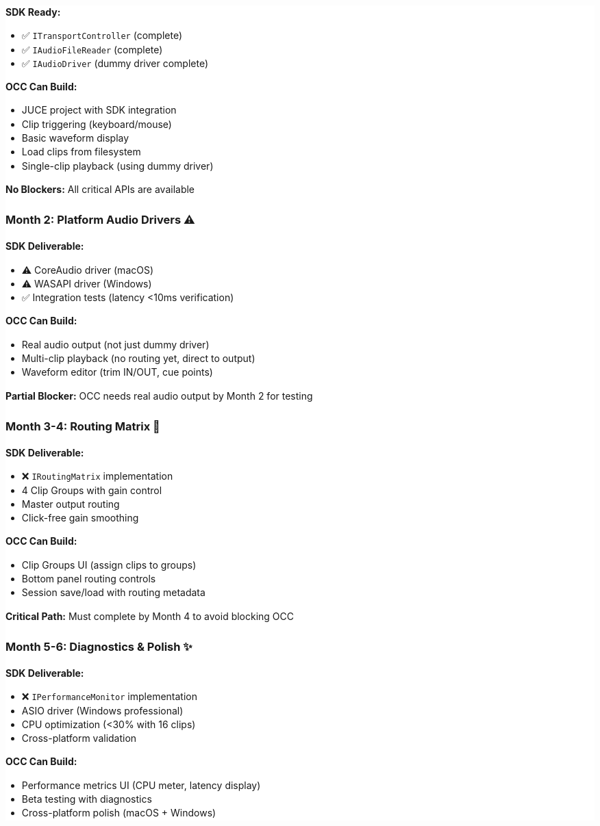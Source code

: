 **SDK Ready:**
- ✅ `ITransportController` (complete)
- ✅ `IAudioFileReader` (complete)
- ✅ `IAudioDriver` (dummy driver complete)

**OCC Can Build:**
- JUCE project with SDK integration
- Clip triggering (keyboard/mouse)
- Basic waveform display
- Load clips from filesystem
- Single-clip playback (using dummy driver)

**No Blockers:** All critical APIs are available

### Month 2: Platform Audio Drivers ⚠️

**SDK Deliverable:**
- ⚠️ CoreAudio driver (macOS)
- ⚠️ WASAPI driver (Windows)
- ✅ Integration tests (latency <10ms verification)

**OCC Can Build:**
- Real audio output (not just dummy driver)
- Multi-clip playback (no routing yet, direct to output)
- Waveform editor (trim IN/OUT, cue points)

**Partial Blocker:** OCC needs real audio output by Month 2 for testing

### Month 3-4: Routing Matrix 🎯

**SDK Deliverable:**
- ❌ `IRoutingMatrix` implementation
- 4 Clip Groups with gain control
- Master output routing
- Click-free gain smoothing

**OCC Can Build:**
- Clip Groups UI (assign clips to groups)
- Bottom panel routing controls
- Session save/load with routing metadata

**Critical Path:** Must complete by Month 4 to avoid blocking OCC

### Month 5-6: Diagnostics & Polish ✨

**SDK Deliverable:**
- ❌ `IPerformanceMonitor` implementation
- ASIO driver (Windows professional)
- CPU optimization (<30% with 16 clips)
- Cross-platform validation

**OCC Can Build:**
- Performance metrics UI (CPU meter, latency display)
- Beta testing with diagnostics
- Cross-platform polish (macOS + Windows)
